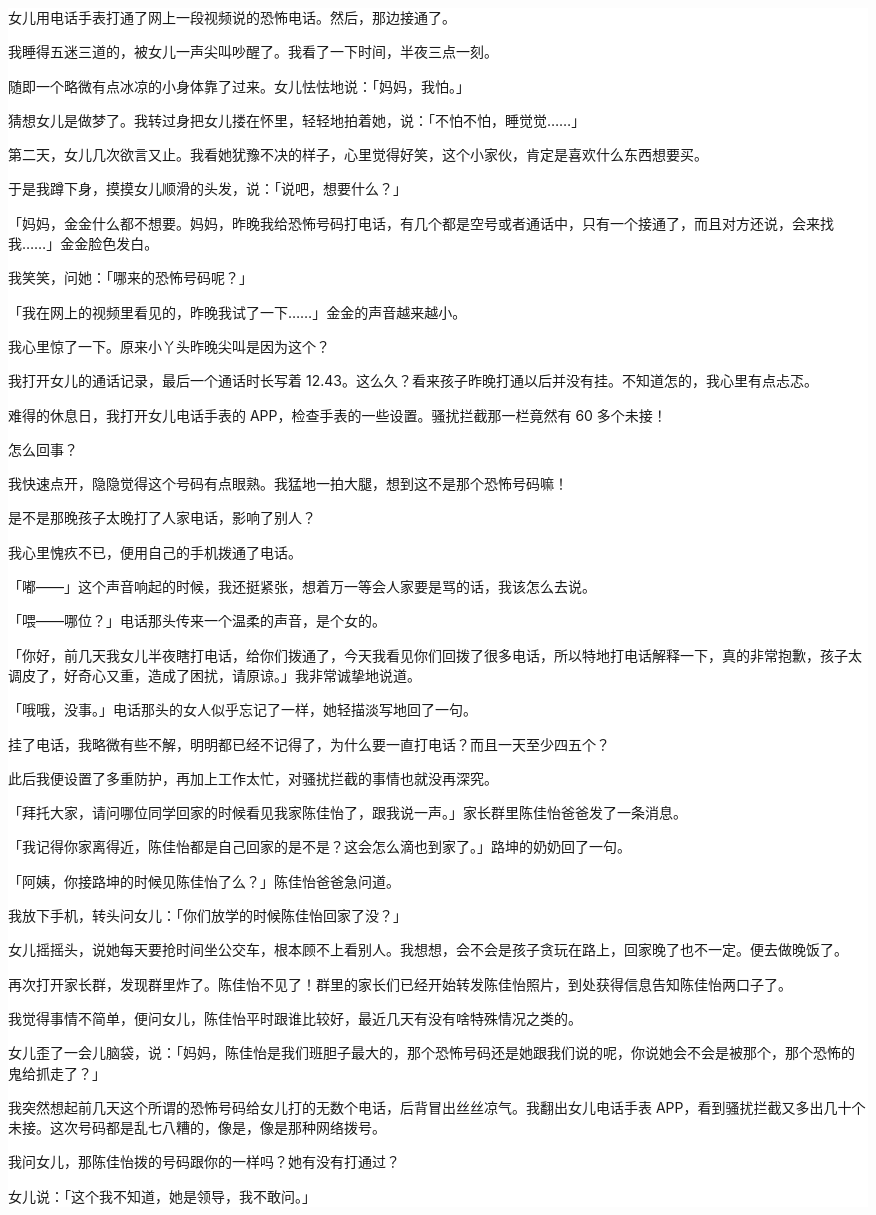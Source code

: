 女儿用电话手表打通了网上一段视频说的恐怖电话。然后，那边接通了。

我睡得五迷三道的，被女儿一声尖叫吵醒了。我看了一下时间，半夜三点一刻。

随即一个略微有点冰凉的小身体靠了过来。女儿怯怯地说：「妈妈，我怕。」

猜想女儿是做梦了。我转过身把女儿搂在怀里，轻轻地拍着她，说：「不怕不怕，睡觉觉……」

第二天，女儿几次欲言又止。我看她犹豫不决的样子，心里觉得好笑，这个小家伙，肯定是喜欢什么东西想要买。

于是我蹲下身，摸摸女儿顺滑的头发，说：「说吧，想要什么？」

「妈妈，金金什么都不想要。妈妈，昨晚我给恐怖号码打电话，有几个都是空号或者通话中，只有一个接通了，而且对方还说，会来找我……」金金脸色发白。

我笑笑，问她：「哪来的恐怖号码呢？」

「我在网上的视频里看见的，昨晚我试了一下……」金金的声音越来越小。

我心里惊了一下。原来小丫头昨晚尖叫是因为这个？

我打开女儿的通话记录，最后一个通话时长写着 12.43。这么久？看来孩子昨晚打通以后并没有挂。不知道怎的，我心里有点忐忑。

难得的休息日，我打开女儿电话手表的 APP，检查手表的一些设置。骚扰拦截那一栏竟然有 60 多个未接！

怎么回事？

我快速点开，隐隐觉得这个号码有点眼熟。我猛地一拍大腿，想到这不是那个恐怖号码嘛！

是不是那晚孩子太晚打了人家电话，影响了别人？

我心里愧疚不已，便用自己的手机拨通了电话。

「嘟——」这个声音响起的时候，我还挺紧张，想着万一等会人家要是骂的话，我该怎么去说。

「喂——哪位？」电话那头传来一个温柔的声音，是个女的。

「你好，前几天我女儿半夜瞎打电话，给你们拨通了，今天我看见你们回拨了很多电话，所以特地打电话解释一下，真的非常抱歉，孩子太调皮了，好奇心又重，造成了困扰，请原谅。」我非常诚挚地说道。

「哦哦，没事。」电话那头的女人似乎忘记了一样，她轻描淡写地回了一句。

挂了电话，我略微有些不解，明明都已经不记得了，为什么要一直打电话？而且一天至少四五个？

此后我便设置了多重防护，再加上工作太忙，对骚扰拦截的事情也就没再深究。

「拜托大家，请问哪位同学回家的时候看见我家陈佳怡了，跟我说一声。」家长群里陈佳怡爸爸发了一条消息。

「我记得你家离得近，陈佳怡都是自己回家的是不是？这会怎么滴也到家了。」路坤的奶奶回了一句。

「阿姨，你接路坤的时候见陈佳怡了么？」陈佳怡爸爸急问道。

我放下手机，转头问女儿：「你们放学的时候陈佳怡回家了没？」

女儿摇摇头，说她每天要抢时间坐公交车，根本顾不上看别人。我想想，会不会是孩子贪玩在路上，回家晚了也不一定。便去做晚饭了。

再次打开家长群，发现群里炸了。陈佳怡不见了！群里的家长们已经开始转发陈佳怡照片，到处获得信息告知陈佳怡两口子了。

我觉得事情不简单，便问女儿，陈佳怡平时跟谁比较好，最近几天有没有啥特殊情况之类的。

女儿歪了一会儿脑袋，说：「妈妈，陈佳怡是我们班胆子最大的，那个恐怖号码还是她跟我们说的呢，你说她会不会是被那个，那个恐怖的鬼给抓走了？」

我突然想起前几天这个所谓的恐怖号码给女儿打的无数个电话，后背冒出丝丝凉气。我翻出女儿电话手表 APP，看到骚扰拦截又多出几十个未接。这次号码都是乱七八糟的，像是，像是那种网络拨号。

我问女儿，那陈佳怡拨的号码跟你的一样吗？她有没有打通过？

女儿说：「这个我不知道，她是领导，我不敢问。」
